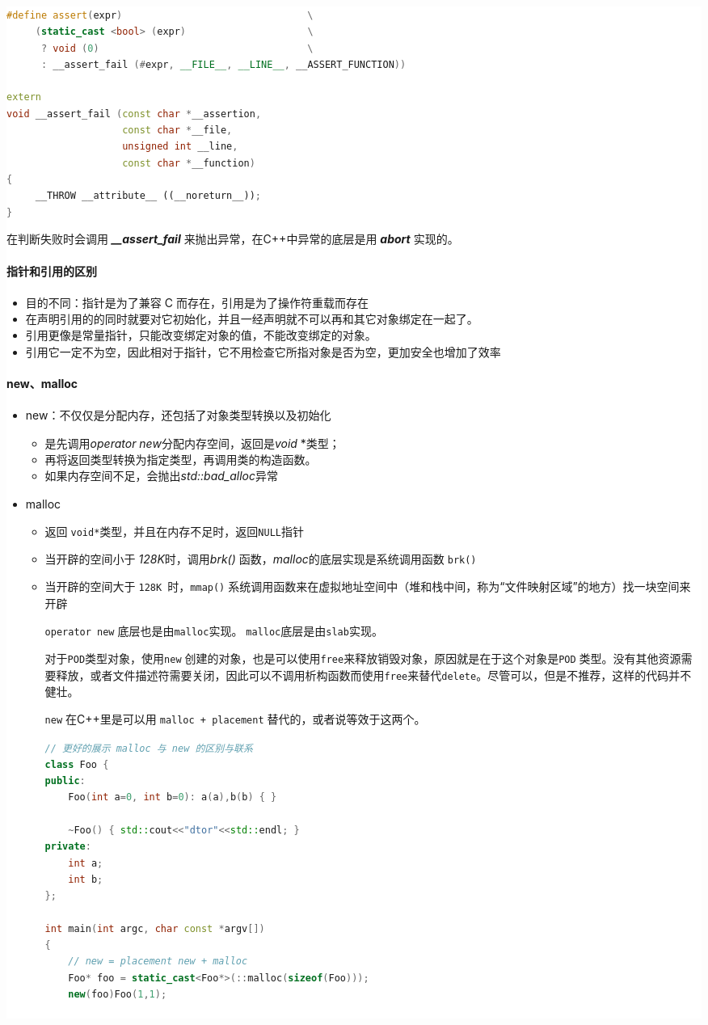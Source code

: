 ```cpp
#define assert(expr)								\
     (static_cast <bool> (expr)						\
      ? void (0)									\
      : __assert_fail (#expr, __FILE__, __LINE__, __ASSERT_FUNCTION))

extern 
void __assert_fail (const char *__assertion, 
                    const char *__file,
                    unsigned int __line, 
                    const char *__function)
{
     __THROW __attribute__ ((__noreturn__));
}

```

在判断失败时会调用 ***__assert_fail*** 来抛出异常，在C++中异常的底层是用 ***abort*** 实现的。

####  指针和引用的区别
+ 目的不同：指针是为了兼容 C 而存在，引用是为了操作符重载而存在
+ 在声明引用的的同时就要对它初始化，并且一经声明就不可以再和其它对象绑定在一起了。
+ 引用更像是常量指针，只能改变绑定对象的值，不能改变绑定的对象。
+ 引用它一定不为空，因此相对于指针，它不用检查它所指对象是否为空，更加安全也增加了效率
####  new、malloc
+ new：不仅仅是分配内存，还包括了对象类型转换以及初始化
  + 是先调用*operator new*分配内存空间，返回是*void* *类型；
  + 再将返回类型转换为指定类型，再调用类的构造函数。
  +  如果内存空间不足，会抛出*std::bad_alloc*异常
  
+ malloc
  + 返回 `void*`类型，并且在内存不足时，返回`NULL`指针
  + 当开辟的空间小于 *128K*时，调用*brk()* 函数，*malloc*的底层实现是系统调用函数 `brk()`
  + 当开辟的空间大于 `128K `时，`mmap()` 系统调用函数来在虚拟地址空间中（堆和栈中间，称为“文件映射区域”的地方）找一块空间来开辟

    `operator new` 底层也是由`malloc`实现。 `malloc`底层是由`slab`实现。

    对于`POD`类型对象，使用`new` 创建的对象，也是可以使用`free`来释放销毁对象，原因就是在于这个对象是`POD` 类型。没有其他资源需要释放，或者文件描述符需要关闭，因此可以不调用析构函数而使用`free`来替代`delete`。尽管可以，但是不推荐，这样的代码并不健壮。

    `new` 在C++里是可以用 `malloc + placement` 替代的，或者说等效于这两个。

    ```cpp
    // 更好的展示 malloc 与 new 的区别与联系
    class Foo { 
    public:
        Foo(int a=0, int b=0): a(a),b(b) { }

        ~Foo() { std::cout<<"dtor"<<std::endl; }
    private:
        int a;
        int b;
    };

    int main(int argc, char const *argv[])
    {
        // new = placement new + malloc
        Foo* foo = static_cast<Foo*>(::malloc(sizeof(Foo)));
        new(foo)Foo(1,1);
        